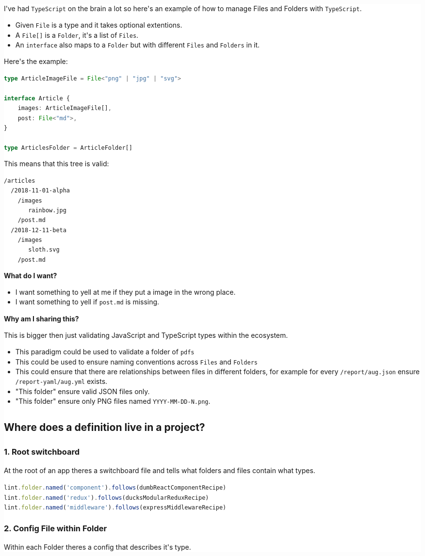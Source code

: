 I've had `TypeScript` on the brain a lot so here's an example of how to manage Files and Folders with `TypeScript`.

* Given `File` is a type and it takes optional extentions.
* A `File[]` is a `Folder`, it's a list of `Files`.
* An `interface` also maps to a `Folder` but with different `Files` and `Folders` in it.

Here's the example:

```typescript
type ArticleImageFile = File<"png" | "jpg" | "svg">

interface Article {
    images: ArticleImageFile[],
    post: File<"md">,
}

type ArticlesFolder = ArticleFolder[]
```

This means that this tree is valid:

```
/articles
  /2018-11-01-alpha
    /images
       rainbow.jpg
    /post.md
  /2018-12-11-beta
    /images
       sloth.svg
    /post.md
```

__What do I want?__

* I want something to yell at me if they put a image in the wrong place.
* I want something to yell if `post.md` is missing.

__Why am I sharing this?__

This is bigger then just validating JavaScript and TypeScript types within the ecosystem.

* This paradigm could be used to validate a folder of `pdfs`
* This could be used to ensure naming conventions across `Files` and `Folders`
* This could ensure that there are relationships between files in different folders, for example for every `/report/aug.json` ensure `/report-yaml/aug.yml` exists.
* "This folder" ensure valid JSON files only.
* "This folder" ensure only PNG files named `YYYY-MM-DD-N.png`.

## Where does a definition live in a project?

### 1. Root switchboard

At the root of an app theres a switchboard file and tells what folders and files contain what types.

```js
lint.folder.named('component').follows(dumbReactComponentRecipe)
lint.folder.named('redux').follows(ducksModularReduxRecipe)
lint.folder.named('middleware').follows(expressMiddlewareRecipe)
```

### 2. Config File within Folder

Within each Folder theres a config that describes it's type.
